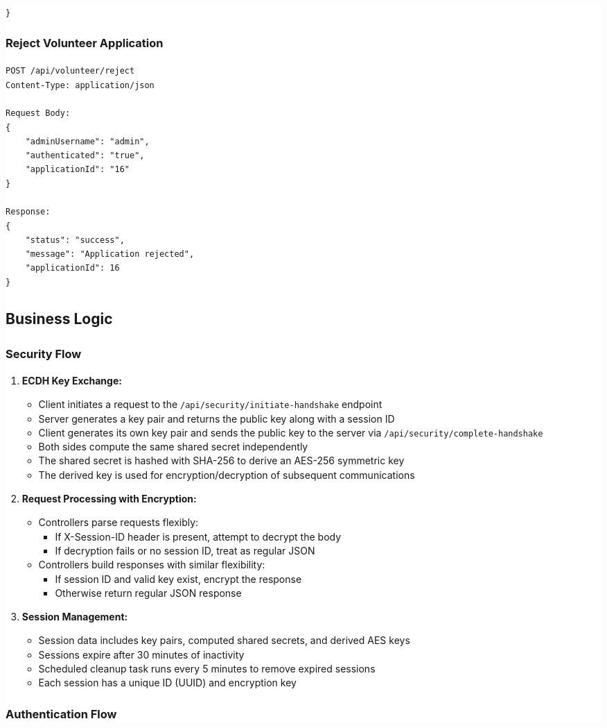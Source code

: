 ```http
}
```

### Reject Volunteer Application
```http
POST /api/volunteer/reject
Content-Type: application/json

Request Body:
{
    "adminUsername": "admin",
    "authenticated": "true",
    "applicationId": "16"
}

Response:
{
    "status": "success",
    "message": "Application rejected",
    "applicationId": 16
}
```

## Business Logic

### Security Flow

1. **ECDH Key Exchange:**
   - Client initiates a request to the `/api/security/initiate-handshake` endpoint
   - Server generates a key pair and returns the public key along with a session ID
   - Client generates its own key pair and sends the public key to the server via `/api/security/complete-handshake`
   - Both sides compute the same shared secret independently
   - The shared secret is hashed with SHA-256 to derive an AES-256 symmetric key
   - The derived key is used for encryption/decryption of subsequent communications

2. **Request Processing with Encryption:**
   - Controllers parse requests flexibly:
     - If X-Session-ID header is present, attempt to decrypt the body
     - If decryption fails or no session ID, treat as regular JSON
   - Controllers build responses with similar flexibility:
     - If session ID and valid key exist, encrypt the response
     - Otherwise return regular JSON response

3. **Session Management:**
   - Session data includes key pairs, computed shared secrets, and derived AES keys
   - Sessions expire after 30 minutes of inactivity
   - Scheduled cleanup task runs every 5 minutes to remove expired sessions
   - Each session has a unique ID (UUID) and encryption key

### Authentication Flow
